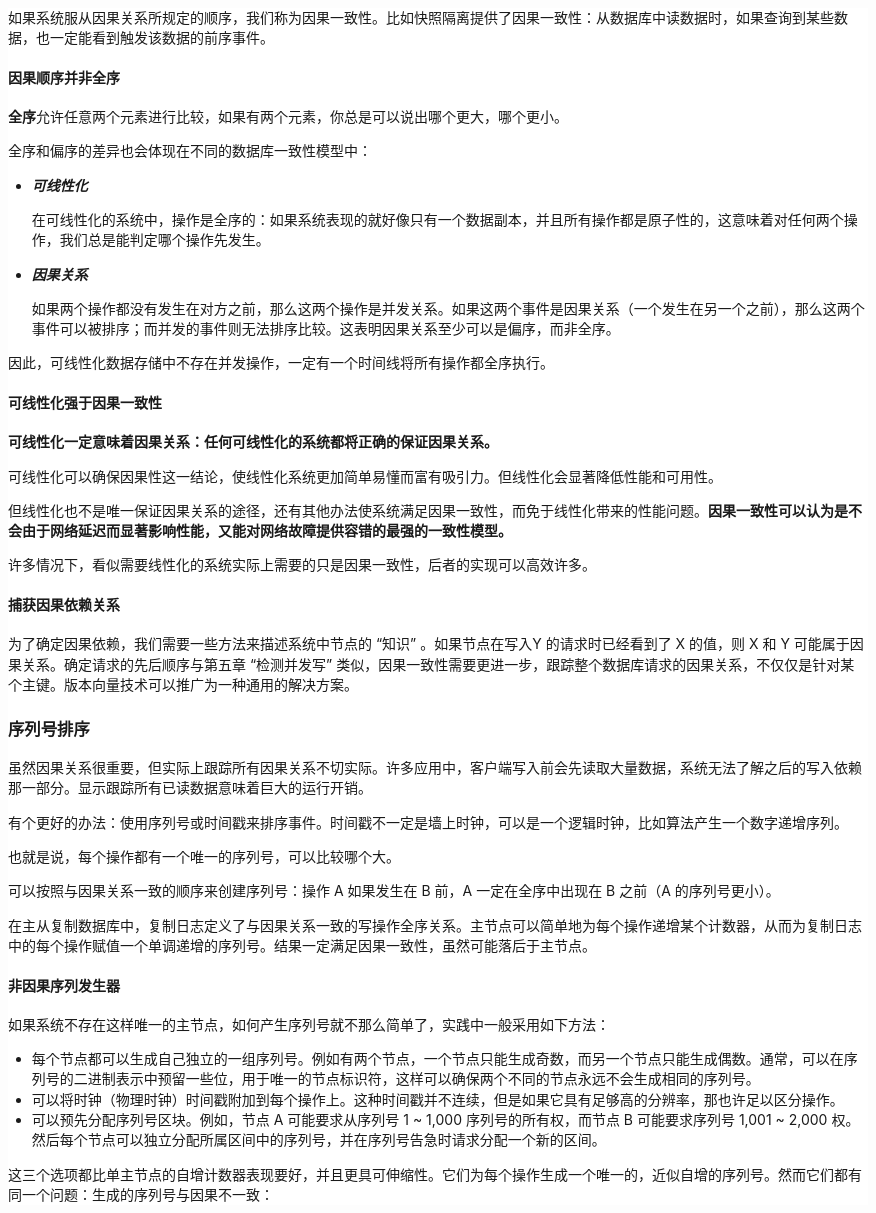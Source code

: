 如果系统服从因果关系所规定的顺序，我们称为因果一致性。比如快照隔离提供了因果一致性：从数据库中读数据时，如果查询到某些数据，也一定能看到触发该数据的前序事件。

#### 因果顺序并非全序

**全序**允许任意两个元素进行比较，如果有两个元素，你总是可以说出哪个更大，哪个更小。

全序和偏序的差异也会体现在不同的数据库一致性模型中：

- ***可线性化***

  在可线性化的系统中，操作是全序的：如果系统表现的就好像只有一个数据副本，并且所有操作都是原子性的，这意味着对任何两个操作，我们总是能判定哪个操作先发生。

- ***因果关系***

  如果两个操作都没有发生在对方之前，那么这两个操作是并发关系。如果这两个事件是因果关系（一个发生在另一个之前），那么这两个事件可以被排序；而并发的事件则无法排序比较。这表明因果关系至少可以是偏序，而非全序。

因此，可线性化数据存储中不存在并发操作，一定有一个时间线将所有操作都全序执行。

#### 可线性化强于因果一致性

**可线性化一定意味着因果关系：任何可线性化的系统都将正确的保证因果关系。**

可线性化可以确保因果性这一结论，使线性化系统更加简单易懂而富有吸引力。但线性化会显著降低性能和可用性。

但线性化也不是唯一保证因果关系的途径，还有其他办法使系统满足因果一致性，而免于线性化带来的性能问题。**因果一致性可以认为是不会由于网络延迟而显著影响性能，又能对网络故障提供容错的最强的一致性模型。**

许多情况下，看似需要线性化的系统实际上需要的只是因果一致性，后者的实现可以高效许多。

#### 捕获因果依赖关系

为了确定因果依赖，我们需要一些方法来描述系统中节点的 “知识” 。如果节点在写入Y 的请求时已经看到了 X 的值，则 X 和 Y 可能属于因果关系。确定请求的先后顺序与第五章 “检测并发写” 类似，因果一致性需要更进一步，跟踪整个数据库请求的因果关系，不仅仅是针对某个主键。版本向量技术可以推广为一种通用的解决方案。

### 序列号排序

虽然因果关系很重要，但实际上跟踪所有因果关系不切实际。许多应用中，客户端写入前会先读取大量数据，系统无法了解之后的写入依赖那一部分。显示跟踪所有已读数据意味着巨大的运行开销。

有个更好的办法：使用序列号或时间戳来排序事件。时间戳不一定是墙上时钟，可以是一个逻辑时钟，比如算法产生一个数字递增序列。

也就是说，每个操作都有一个唯一的序列号，可以比较哪个大。

可以按照与因果关系一致的顺序来创建序列号：操作 A 如果发生在 B 前，A 一定在全序中出现在 B 之前（A 的序列号更小）。

在主从复制数据库中，复制日志定义了与因果关系一致的写操作全序关系。主节点可以简单地为每个操作递增某个计数器，从而为复制日志中的每个操作赋值一个单调递增的序列号。结果一定满足因果一致性，虽然可能落后于主节点。

#### 非因果序列发生器

如果系统不存在这样唯一的主节点，如何产生序列号就不那么简单了，实践中一般采用如下方法：

- 每个节点都可以生成自己独立的一组序列号。例如有两个节点，一个节点只能生成奇数，而另一个节点只能生成偶数。通常，可以在序列号的二进制表示中预留一些位，用于唯一的节点标识符，这样可以确保两个不同的节点永远不会生成相同的序列号。
- 可以将时钟（物理时钟）时间戳附加到每个操作上。这种时间戳并不连续，但是如果它具有足够高的分辨率，那也许足以区分操作。
- 可以预先分配序列号区块。例如，节点 A 可能要求从序列号 1 ~ 1,000 序列号的所有权，而节点 B 可能要求序列号 1,001 ~ 2,000 权。然后每个节点可以独立分配所属区间中的序列号，并在序列号告急时请求分配一个新的区间。

这三个选项都比单主节点的自增计数器表现要好，并且更具可伸缩性。它们为每个操作生成一个唯一的，近似自增的序列号。然而它们都有同一个问题：生成的序列号与因果不一致：

